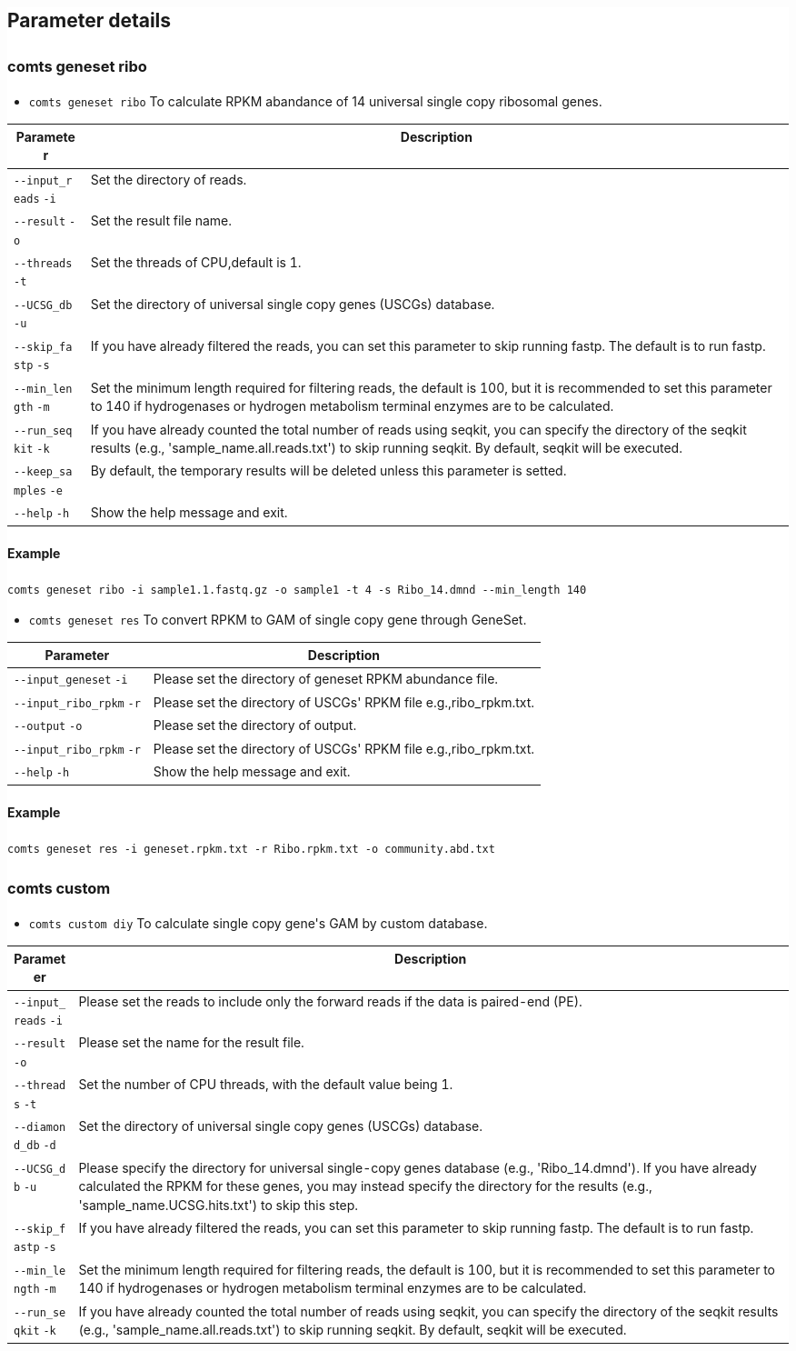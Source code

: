 ## Parameter details
### comts geneset ribo
- `comts geneset ribo` To calculate RPKM abandance of 14 universal single copy ribosomal genes.  

| Parameter | Description |
|-------|-------|
|`--input_reads` `-i`|Set the directory of reads.|
|`--result` `-o`|Set the result file name.|
|`--threads` `-t`|Set the threads of CPU,default is 1.|
|`--UCSG_db` `-u`|Set the directory of universal single copy genes (USCGs) database.|
|`--skip_fastp` `-s`|If you have already filtered the reads, you can set this parameter to skip running fastp. The default is to run fastp.|
|`--min_length` `-m`|Set the minimum length required for filtering reads, the default is 100, but it is recommended to set this parameter to 140 if hydrogenases or hydrogen metabolism terminal enzymes are to be calculated.|
|`--run_seqkit` `-k`|If you have already counted the total number of reads using seqkit, you can specify the directory of the seqkit results (e.g., 'sample_name.all.reads.txt') to skip running seqkit. By default, seqkit will be executed.|
|`--keep_samples` `-e`|By default, the temporary results will be deleted unless this parameter is setted.|
|`--help` `-h`|Show the help message and exit.|

#### Example

```
comts geneset ribo -i sample1.1.fastq.gz -o sample1 -t 4 -s Ribo_14.dmnd --min_length 140
```
- `comts geneset res` To convert RPKM to GAM of single copy gene through GeneSet.

| Parameter | Description |
|-------|-------|
|`--input_geneset` `-i`|Please set the directory of geneset RPKM abundance file.|
|`--input_ribo_rpkm` `-r`|Please set the directory of USCGs' RPKM file e.g.,ribo_rpkm.txt.|
|`--output` `-o`|Please set the directory of output.|
|`--input_ribo_rpkm` `-r`|Please set the directory of USCGs' RPKM file e.g.,ribo_rpkm.txt.|
|`--help` `-h`|Show the help message and exit.|

#### Example
```
comts geneset res -i geneset.rpkm.txt -r Ribo.rpkm.txt -o community.abd.txt
```
### comts custom
- `comts custom diy` To calculate single copy gene's GAM by custom database.

| Parameter | Description |
|-------|-------|
|`--input_reads` `-i`|Please set the reads to include only the forward reads if the data is paired-end (PE).|
|`--result` `-o`|Please set the name for the result file.|
|`--threads` `-t`|Set the number of CPU threads, with the default value being 1.|
|`--diamond_db` `-d`|Set the directory of universal single copy genes (USCGs) database.|
|`--UCSG_db` `-u`|Please specify the directory for universal single-copy genes database (e.g., 'Ribo_14.dmnd'). If you have already calculated the RPKM for these genes, you may instead specify the directory for the results (e.g., 'sample_name.UCSG.hits.txt') to skip this step.|
|`--skip_fastp` `-s`|If you have already filtered the reads, you can set this parameter to skip running fastp. The default is to run fastp.|
|`--min_length` `-m`|Set the minimum length required for filtering reads, the default is 100, but it is recommended to set this parameter to 140 if hydrogenases or hydrogen metabolism terminal enzymes are to be calculated.|
|`--run_seqkit` `-k`|If you have already counted the total number of reads using seqkit, you can specify the directory of the seqkit results (e.g., 'sample_name.all.reads.txt') to skip running seqkit. By default, seqkit will be executed.|